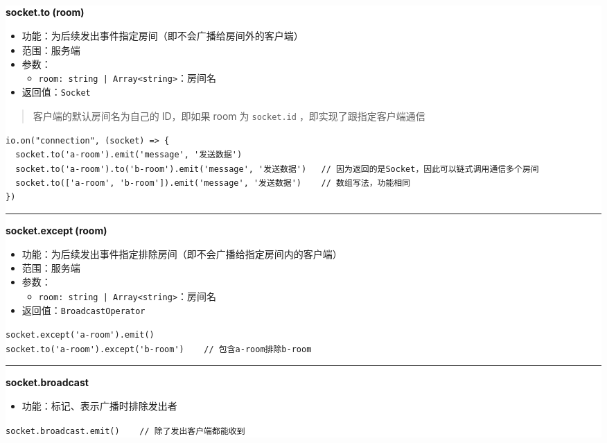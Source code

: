 **socket.to (room)**

- 功能：为后续发出事件指定房间（即不会广播给房间外的客户端）
- 范围：服务端
- 参数：
  - `room: string | Array<string>`：房间名
- 返回值：`Socket`

> 客户端的默认房间名为自己的 ID，即如果 room 为 `socket.id` ，即实现了跟指定客户端通信

```tsx
io.on("connection", (socket) => {
  socket.to('a-room').emit('message', '发送数据')
  socket.to('a-room').to('b-room').emit('message', '发送数据')   // 因为返回的是Socket，因此可以链式调用通信多个房间
  socket.to(['a-room', 'b-room']).emit('message', '发送数据')    // 数组写法，功能相同
})
```

-----

**socket.except (room)**

- 功能：为后续发出事件指定排除房间（即不会广播给指定房间内的客户端）
- 范围：服务端
- 参数：
  - `room: string | Array<string>`：房间名
- 返回值：`BroadcastOperator`

```tsx
socket.except('a-room').emit()
socket.to('a-room').except('b-room')    // 包含a-room排除b-room
```

------

**socket.broadcast**

- 功能：标记、表示广播时排除发出者

```tsx
socket.broadcast.emit()    // 除了发出客户端都能收到
```


